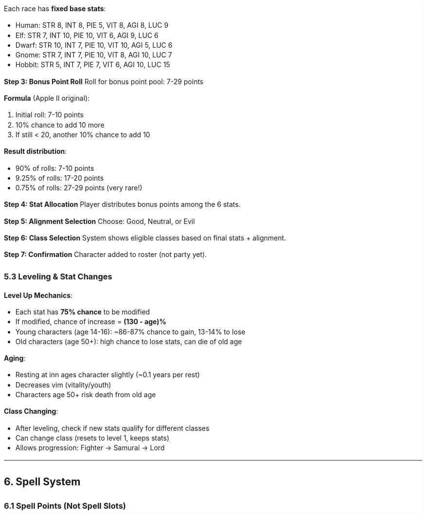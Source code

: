 Each race has **fixed base stats**:
- Human: STR 8, INT 8, PIE 5, VIT 8, AGI 8, LUC 9
- Elf: STR 7, INT 10, PIE 10, VIT 6, AGI 9, LUC 6
- Dwarf: STR 10, INT 7, PIE 10, VIT 10, AGI 5, LUC 6
- Gnome: STR 7, INT 7, PIE 10, VIT 8, AGI 10, LUC 7
- Hobbit: STR 5, INT 7, PIE 7, VIT 6, AGI 10, LUC 15

**Step 3: Bonus Point Roll**
Roll for bonus point pool: 7-29 points

**Formula** (Apple II original):
1. Initial roll: 7-10 points
2. 10% chance to add 10 more
3. If still < 20, another 10% chance to add 10

**Result distribution**:
- 90% of rolls: 7-10 points
- 9.25% of rolls: 17-20 points
- 0.75% of rolls: 27-29 points (very rare!)

**Step 4: Stat Allocation**
Player distributes bonus points among the 6 stats.

**Step 5: Alignment Selection**
Choose: Good, Neutral, or Evil

**Step 6: Class Selection**
System shows eligible classes based on final stats + alignment.

**Step 7: Confirmation**
Character added to roster (not party yet).

### 5.3 Leveling & Stat Changes

**Level Up Mechanics**:
- Each stat has **75% chance** to be modified
- If modified, chance of increase = **(130 - age)%**
- Young characters (age 14-16): ~86-87% chance to gain, 13-14% to lose
- Old characters (age 50+): high chance to lose stats, can die of old age

**Aging**:
- Resting at inn ages character slightly (~0.1 years per rest)
- Decreases vim (vitality/youth)
- Characters age 50+ risk death from old age

**Class Changing**:
- After leveling, check if new stats qualify for different classes
- Can change class (resets to level 1, keeps stats)
- Allows progression: Fighter → Samurai → Lord

---

## 6. Spell System

### 6.1 Spell Points (Not Spell Slots)
